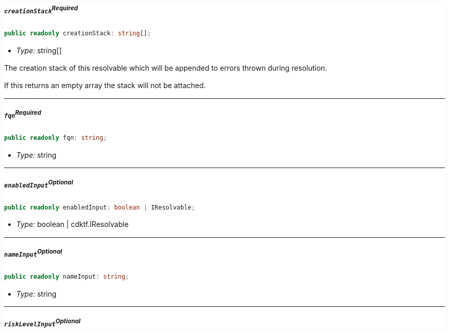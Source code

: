 ##### `creationStack`<sup>Required</sup> <a name="creationStack" id="@cdktf/provider-cloudflare.zeroTrustRiskBehavior.ZeroTrustRiskBehaviorBehaviorOutputReference.property.creationStack"></a>

```typescript
public readonly creationStack: string[];
```

- *Type:* string[]

The creation stack of this resolvable which will be appended to errors thrown during resolution.

If this returns an empty array the stack will not be attached.

---

##### `fqn`<sup>Required</sup> <a name="fqn" id="@cdktf/provider-cloudflare.zeroTrustRiskBehavior.ZeroTrustRiskBehaviorBehaviorOutputReference.property.fqn"></a>

```typescript
public readonly fqn: string;
```

- *Type:* string

---

##### `enabledInput`<sup>Optional</sup> <a name="enabledInput" id="@cdktf/provider-cloudflare.zeroTrustRiskBehavior.ZeroTrustRiskBehaviorBehaviorOutputReference.property.enabledInput"></a>

```typescript
public readonly enabledInput: boolean | IResolvable;
```

- *Type:* boolean | cdktf.IResolvable

---

##### `nameInput`<sup>Optional</sup> <a name="nameInput" id="@cdktf/provider-cloudflare.zeroTrustRiskBehavior.ZeroTrustRiskBehaviorBehaviorOutputReference.property.nameInput"></a>

```typescript
public readonly nameInput: string;
```

- *Type:* string

---

##### `riskLevelInput`<sup>Optional</sup> <a name="riskLevelInput" id="@cdktf/provider-cloudflare.zeroTrustRiskBehavior.ZeroTrustRiskBehaviorBehaviorOutputReference.property.riskLevelInput"></a>
